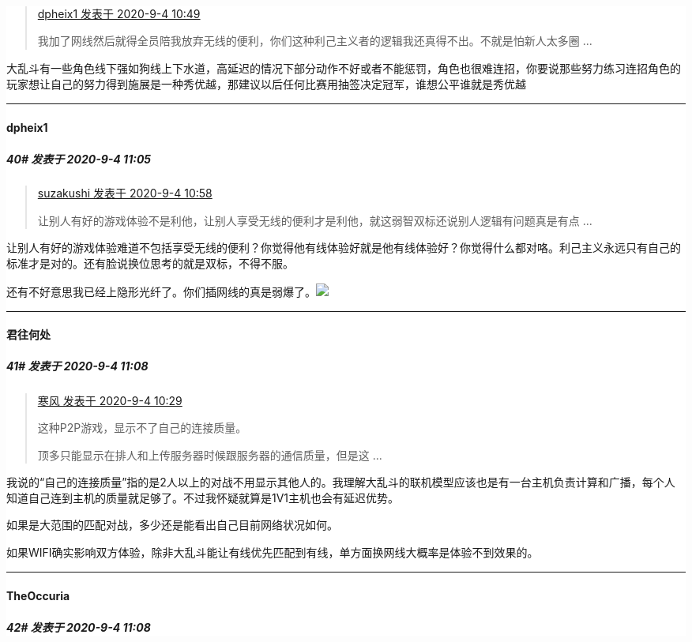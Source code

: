 

<blockquote><a href="httphttps://bbs.saraba1st.com/2b/forum.php?mod=redirect&amp;goto=findpost&amp;pid=48637152&amp;ptid=1958114" target="_blank">dpheix1 发表于 2020-9-4 10:49</a>

我加了网线然后就得全员陪我放弃无线的便利，你们这种利己主义者的逻辑我还真得不出。不就是怕新人太多圈 ...</blockquote>
大乱斗有一些角色线下强如狗线上下水道，高延迟的情况下部分动作不好或者不能惩罚，角色也很难连招，你要说那些努力练习连招角色的玩家想让自己的努力得到施展是一种秀优越，那建议以后任何比赛用抽签决定冠军，谁想公平谁就是秀优越







*****

####  dpheix1  
##### 40#       发表于 2020-9-4 11:05



<blockquote><a href="httphttps://bbs.saraba1st.com/2b/forum.php?mod=redirect&amp;goto=findpost&amp;pid=48637260&amp;ptid=1958114" target="_blank">suzakushi 发表于 2020-9-4 10:58</a>

让别人有好的游戏体验不是利他，让别人享受无线的便利才是利他，就这弱智双标还说别人逻辑有问题真是有点 ...</blockquote>
让别人有好的游戏体验难道不包括享受无线的便利？你觉得他有线体验好就是他有线体验好？你觉得什么都对咯。利己主义永远只有自己的标准才是对的。还有脸说换位思考的就是双标，不得不服。


还有不好意思我已经上隐形光纤了。你们插网线的真是弱爆了。<img src="https://static.saraba1st.com/image/smiley/face2017/049.png" referrerpolicy="no-referrer">







*****

####  君往何处  
##### 41#       发表于 2020-9-4 11:08



<blockquote><a href="httphttps://bbs.saraba1st.com/2b/forum.php?mod=redirect&amp;goto=findpost&amp;pid=48636940&amp;ptid=1958114" target="_blank">寒风 发表于 2020-9-4 10:29</a>

这种P2P游戏，显示不了自己的连接质量。

顶多只能显示在排人和上传服务器时候跟服务器的通信质量，但是这 ...</blockquote>
我说的“自己的连接质量”指的是2人以上的对战不用显示其他人的。我理解大乱斗的联机模型应该也是有一台主机负责计算和广播，每个人知道自己连到主机的质量就足够了。不过我怀疑就算是1V1主机也会有延迟优势。

如果是大范围的匹配对战，多少还是能看出自己目前网络状况如何。


如果WIFI确实影响双方体验，除非大乱斗能让有线优先匹配到有线，单方面换网线大概率是体验不到效果的。







*****

####  TheOccuria  
##### 42#       发表于 2020-9-4 11:08
